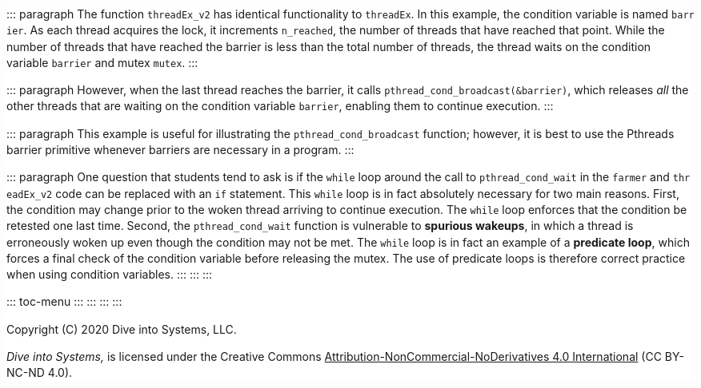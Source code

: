 ::: paragraph
The function `threadEx_v2` has identical functionality to `threadEx`. In
this example, the condition variable is named `barrier`. As each thread
acquires the lock, it increments `n_reached`, the number of threads that
have reached that point. While the number of threads that have reached
the barrier is less than the total number of threads, the thread waits
on the condition variable `barrier` and mutex `mutex`.
:::

::: paragraph
However, when the last thread reaches the barrier, it calls
`pthread_cond_broadcast(&barrier)`, which releases *all* the other
threads that are waiting on the condition variable `barrier`, enabling
them to continue execution.
:::

::: paragraph
This example is useful for illustrating the `pthread_cond_broadcast`
function; however, it is best to use the Pthreads barrier primitive
whenever barriers are necessary in a program.
:::

::: paragraph
One question that students tend to ask is if the `while` loop around the
call to `pthread_cond_wait` in the `farmer` and `threadEx_v2` code can
be replaced with an `if` statement. This `while` loop is in fact
absolutely necessary for two main reasons. First, the condition may
change prior to the woken thread arriving to continue execution. The
`while` loop enforces that the condition be retested one last time.
Second, the `pthread_cond_wait` function is vulnerable to **spurious
wakeups**, in which a thread is erroneously woken up even though the
condition may not be met. The `while` loop is in fact an example of a
**predicate loop**, which forces a final check of the condition variable
before releasing the mutex. The use of predicate loops is therefore
correct practice when using condition variables.
:::
:::
:::

::: toc-menu
:::
:::
:::
:::

Copyright (C) 2020 Dive into Systems, LLC.

*Dive into Systems,* is licensed under the Creative Commons
[Attribution-NonCommercial-NoDerivatives 4.0
International](https://creativecommons.org/licenses/by-nc-nd/4.0/) (CC
BY-NC-ND 4.0).

